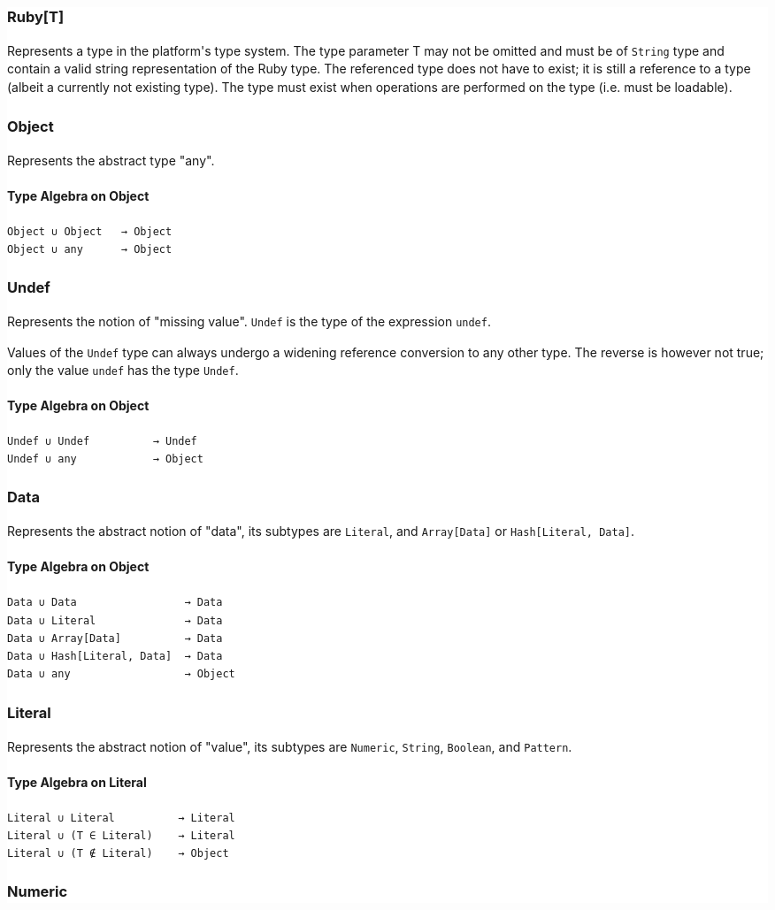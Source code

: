 ### Ruby[T]

Represents a type in the platform's type system. The type parameter T may not be omitted and
must be of `String` type and contain a valid string representation of the Ruby type. The referenced type does not have to exist; it is still a reference to a type (albeit a currently not existing type). The type must exist when operations are performed on the type (i.e. must be loadable).

### Object

Represents the abstract type "any".

#### Type Algebra on Object

    Object ∪ Object   → Object
    Object ∪ any      → Object

### Undef

Represents the notion of "missing value". 
`Undef` is the type of the expression `undef`.

Values of the `Undef` type can always undergo a widening reference conversion to any other type. The reverse is however not true; only the value `undef` has the type `Undef`.

#### Type Algebra on Object

    Undef ∪ Undef          → Undef
    Undef ∪ any            → Object

### Data

Represents the abstract notion of "data", its subtypes are `Literal`, and `Array[Data]` or
`Hash[Literal, Data]`.

#### Type Algebra on Object

    Data ∪ Data                 → Data
    Data ∪ Literal              → Data
    Data ∪ Array[Data]          → Data
    Data ∪ Hash[Literal, Data]  → Data
    Data ∪ any                  → Object
 
### Literal

Represents the abstract notion of "value", its subtypes are `Numeric`, `String`, `Boolean`, and
`Pattern`.

#### Type Algebra on Literal

    Literal ∪ Literal          → Literal
    Literal ∪ (T ∈ Literal)    → Literal
    Literal ∪ (T ∉ Literal)    → Object

### Numeric
